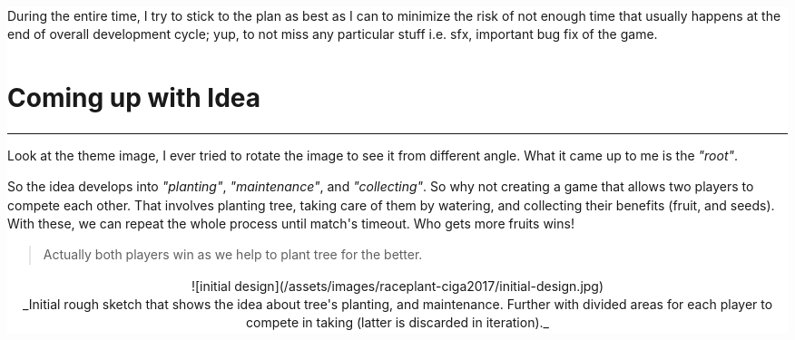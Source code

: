 During the entire time, I try to stick to the plan as best as I can to minimize the risk of not enough time that usually happens at the end of overall development cycle; yup, to not miss any particular stuff i.e. sfx, important bug fix of the game.

# Coming up with Idea
___

Look at the theme image, I ever tried to rotate the image to see it from different angle. What it came up to me is the _"root"_.

So the idea develops into _"planting"_, _"maintenance"_, and _"collecting"_. So why not creating a game that allows two players to compete each other. That involves planting tree, taking care of them by watering, and collecting their benefits (fruit, and seeds). With these, we can repeat the whole process until match's timeout. Who gets more fruits wins!

> Actually both players win as we help to plant tree for the better.

<center>
![initial design](/assets/images/raceplant-ciga2017/initial-design.jpg)
</center>
<center>
_Initial rough sketch that shows the idea about tree's planting, and maintenance. Further with divided areas for each player to compete in taking (latter is discarded in iteration)._
</center>

<center>